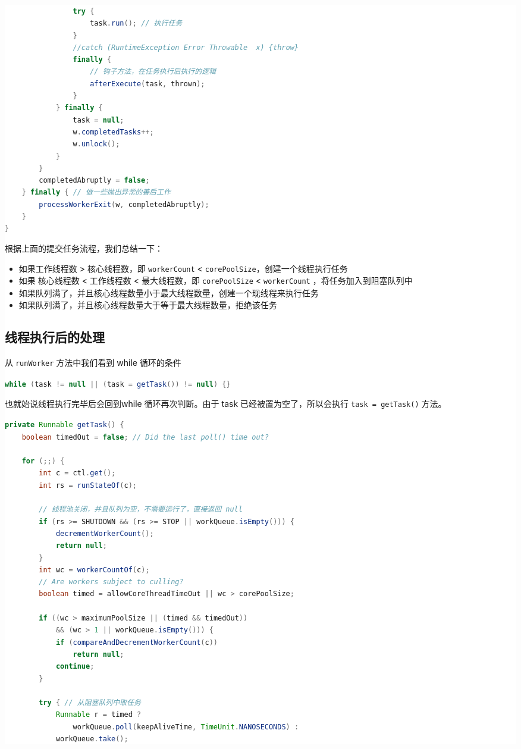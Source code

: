 ```java
                try {
                    task.run(); // 执行任务
                } 
                //catch (RuntimeException Error Throwable  x) {throw} 
                finally {
                    // 钩子方法，在任务执行后执行的逻辑
                    afterExecute(task, thrown); 
                }
            } finally {
                task = null;
                w.completedTasks++;
                w.unlock();
            }
        }
        completedAbruptly = false;
    } finally { // 做一些抛出异常的善后工作
        processWorkerExit(w, completedAbruptly);
    }
}
```

根据上面的提交任务流程，我们总结一下：

* 如果工作线程数 &gt; 核心线程数，即 `workerCount`  &lt; `corePoolSize`，创建一个线程执行任务
* 如果 核心线程数 &lt; 工作线程数 &lt; 最大线程数，即 `corePoolSize` &lt; `workerCount` ，将任务加入到阻塞队列中
* 如果队列满了，并且核心线程数量小于最大线程数量，创建一个现线程来执行任务
* 如果队列满了，并且核心线程数量大于等于最大线程数量，拒绝该任务

## 线程执行后的处理

从 `runWorker` 方法中我们看到 while 循环的条件

```java
while (task != null || (task = getTask()) != null) {}
```

也就始说线程执行完毕后会回到while 循环再次判断。由于 task 已经被置为空了，所以会执行 `task = getTask()` 方法。

```java
private Runnable getTask() {
    boolean timedOut = false; // Did the last poll() time out?

    for (;;) {
        int c = ctl.get();
        int rs = runStateOf(c);

        // 线程池关闭，并且队列为空，不需要运行了，直接返回 null
        if (rs >= SHUTDOWN && (rs >= STOP || workQueue.isEmpty())) {
            decrementWorkerCount();
            return null;
        }
        int wc = workerCountOf(c);
        // Are workers subject to culling?
        boolean timed = allowCoreThreadTimeOut || wc > corePoolSize;

        if ((wc > maximumPoolSize || (timed && timedOut))
            && (wc > 1 || workQueue.isEmpty())) {
            if (compareAndDecrementWorkerCount(c))
                return null;
            continue;
        }

        try { // 从阻塞队列中取任务
            Runnable r = timed ?
                workQueue.poll(keepAliveTime, TimeUnit.NANOSECONDS) :
            workQueue.take();
```